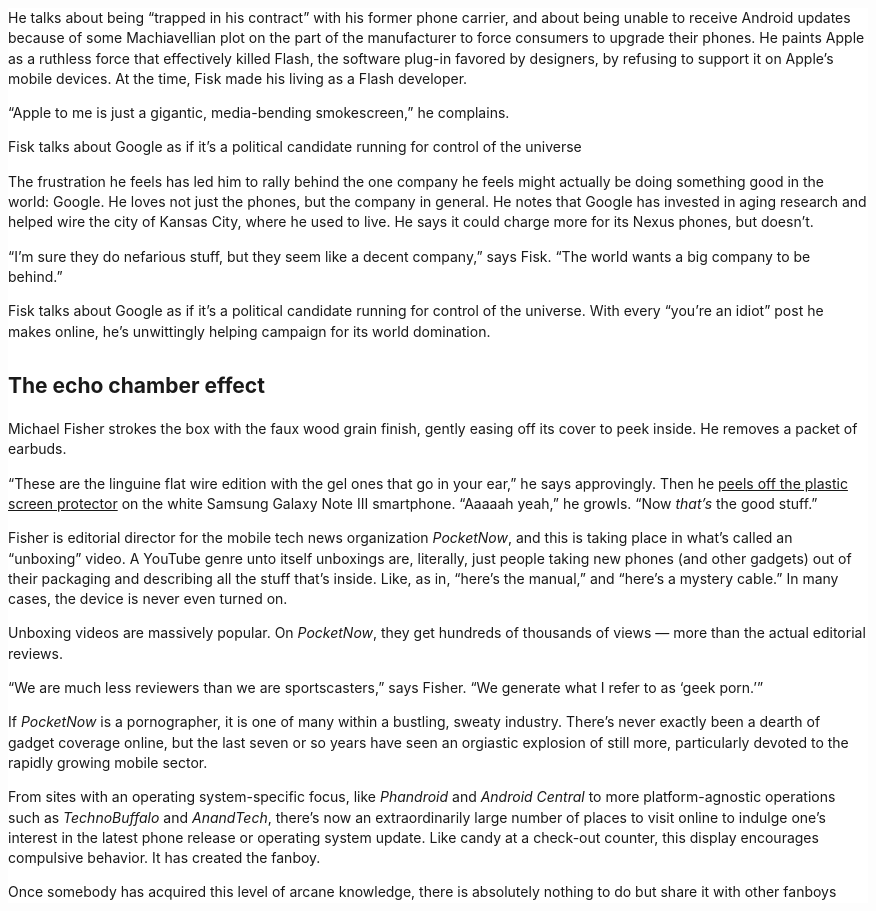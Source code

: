 He talks about being “trapped in his contract” with his former phone carrier, and about being unable to receive Android updates because of some Machiavellian plot on the part of the manufacturer to force consumers to upgrade their phones. He paints Apple as a ruthless force that effectively killed Flash, the software plug-in favored by designers, by refusing to support it on Apple’s mobile devices. At the time, Fisk made his living as a Flash developer.

“Apple to me is just a gigantic, media-bending smokescreen,” he complains.

Fisk talks about Google as if it’s a political candidate running for control of the universe

The frustration he feels has led him to rally behind the one company he feels might actually be doing something good in the world: Google. He loves not just the phones, but the company in general. He notes that Google has invested in aging research and helped wire the city of Kansas City, where he used to live. He says it could charge more for its Nexus phones, but doesn’t.

“I’m sure they do nefarious stuff, but they seem like a decent company,” says Fisk. “The world wants a big company to be behind.”

Fisk talks about Google as if it’s a political candidate running for control of the universe. With every “you’re an idiot” post he makes online, he’s unwittingly helping campaign for its world domination.

## The echo chamber effect

Michael Fisher strokes the box with the faux wood grain finish, gently easing off its cover to peek inside. He removes a packet of earbuds.

“These are the linguine flat wire edition with the gel ones that go in your ear,” he says approvingly. Then he [peels off the plastic screen protector](http://www.youtube.com/watch?v=yaV5J91Tamk) on the white Samsung Galaxy Note III smartphone. “Aaaaah yeah,” he growls. “Now _that’s_ the good stuff.”

Fisher is editorial director for the mobile tech news organization _PocketNow_, and this is taking place in what’s called an “unboxing” video. A YouTube genre unto itself unboxings are, literally, just people taking new phones (and other gadgets) out of their packaging and describing all the stuff that’s inside. Like, as in, “here’s the manual,” and “here’s a mystery cable.” In many cases, the device is never even turned on.

Unboxing videos are massively popular. On _PocketNow_, they get hundreds of thousands of views — more than the actual editorial reviews. 

“We are much less reviewers than we are sportscasters,” says Fisher. “We generate what I refer to as ‘geek porn.’”

If _PocketNow_ is a pornographer, it is one of many within a bustling, sweaty industry. There’s never exactly been a dearth of gadget coverage online, but the last seven or so years have seen an orgiastic explosion of still more, particularly devoted to the rapidly growing mobile sector.

From sites with an operating system-specific focus, like _Phandroid_ and _Android Central_ to more platform-agnostic operations such as _TechnoBuffalo_ and _AnandTech_, there’s now an extraordinarily large number of places to visit online to indulge one’s interest in the latest phone release or operating system update. Like candy at a check-out counter, this display encourages compulsive behavior. It has created the fanboy.

Once somebody has acquired this level of arcane knowledge, there is absolutely nothing to do but share it with other fanboys
